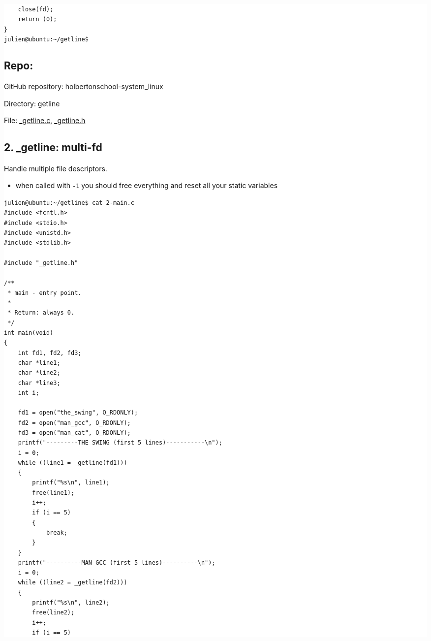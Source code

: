```
    close(fd);
    return (0);
}
julien@ubuntu:~/getline$
```

## Repo:

GitHub repository: holbertonschool-system_linux

Directory: getline

File: [_getline.c](./_getline.c), [_getline.h](./_getline.h)


## 2. _getline: multi-fd
Handle multiple file descriptors.

* when called with `-1` you should free everything and reset all your static variables

```
julien@ubuntu:~/getline$ cat 2-main.c
#include <fcntl.h>
#include <stdio.h>
#include <unistd.h>
#include <stdlib.h>

#include "_getline.h"

/**
 * main - entry point.
 *
 * Return: always 0.
 */
int main(void)
{
    int fd1, fd2, fd3;
    char *line1;
    char *line2;
    char *line3;
    int i;

    fd1 = open("the_swing", O_RDONLY);
    fd2 = open("man_gcc", O_RDONLY);
    fd3 = open("man_cat", O_RDONLY);
    printf("---------THE SWING (first 5 lines)-----------\n");
    i = 0;
    while ((line1 = _getline(fd1)))
    {
        printf("%s\n", line1);
        free(line1);
        i++;
        if (i == 5)
        {
            break;
        }
    }
    printf("----------MAN GCC (first 5 lines)----------\n");
    i = 0;
    while ((line2 = _getline(fd2)))
    {
        printf("%s\n", line2);
        free(line2);
        i++;
        if (i == 5)
```
